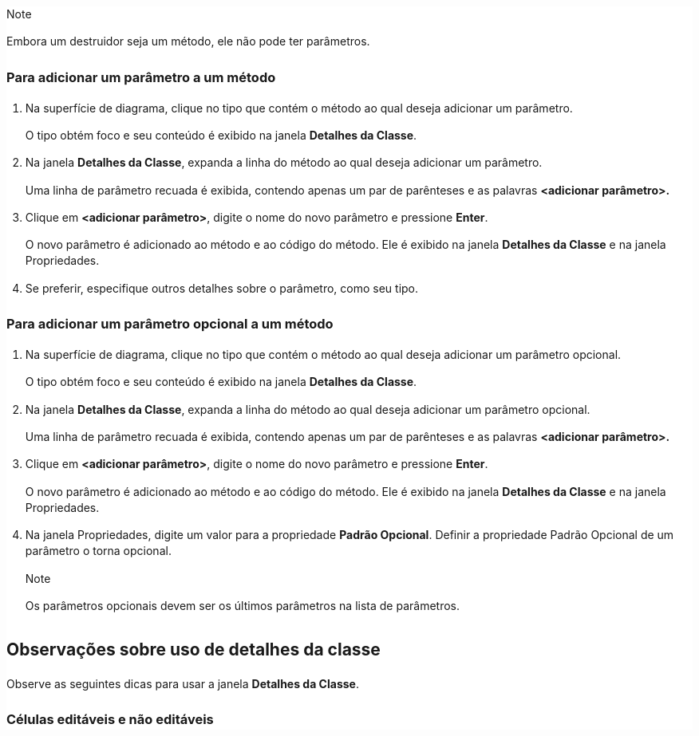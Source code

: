 > [!NOTE]
> Embora um destruidor seja um método, ele não pode ter parâmetros.

### <a name="to-add-a-parameter-to-a-method"></a>Para adicionar um parâmetro a um método

1.  Na superfície de diagrama, clique no tipo que contém o método ao qual deseja adicionar um parâmetro.

     O tipo obtém foco e seu conteúdo é exibido na janela **Detalhes da Classe**.

2.  Na janela **Detalhes da Classe**, expanda a linha do método ao qual deseja adicionar um parâmetro.

     Uma linha de parâmetro recuada é exibida, contendo apenas um par de parênteses e as palavras **\<adicionar parâmetro>.**

3.  Clique em **\<adicionar parâmetro>**, digite o nome do novo parâmetro e pressione **Enter**.

     O novo parâmetro é adicionado ao método e ao código do método. Ele é exibido na janela **Detalhes da Classe** e na janela Propriedades.

4.  Se preferir, especifique outros detalhes sobre o parâmetro, como seu tipo.

### <a name="to-add-an-optional-parameter-to-a-method"></a>Para adicionar um parâmetro opcional a um método

1.  Na superfície de diagrama, clique no tipo que contém o método ao qual deseja adicionar um parâmetro opcional.

     O tipo obtém foco e seu conteúdo é exibido na janela **Detalhes da Classe**.

2.  Na janela **Detalhes da Classe**, expanda a linha do método ao qual deseja adicionar um parâmetro opcional.

     Uma linha de parâmetro recuada é exibida, contendo apenas um par de parênteses e as palavras **\<adicionar parâmetro>.**

3.  Clique em **\<adicionar parâmetro>**, digite o nome do novo parâmetro e pressione **Enter**.

     O novo parâmetro é adicionado ao método e ao código do método. Ele é exibido na janela **Detalhes da Classe** e na janela Propriedades.

4.  Na janela Propriedades, digite um valor para a propriedade **Padrão Opcional**. Definir a propriedade Padrão Opcional de um parâmetro o torna opcional.

    > [!NOTE]
    > Os parâmetros opcionais devem ser os últimos parâmetros na lista de parâmetros.

## <a name="class-details-usage-notes"></a>Observações sobre uso de detalhes da classe

Observe as seguintes dicas para usar a janela **Detalhes da Classe**.

### <a name="editable-and-non-editable-cells"></a>Células editáveis e não editáveis

